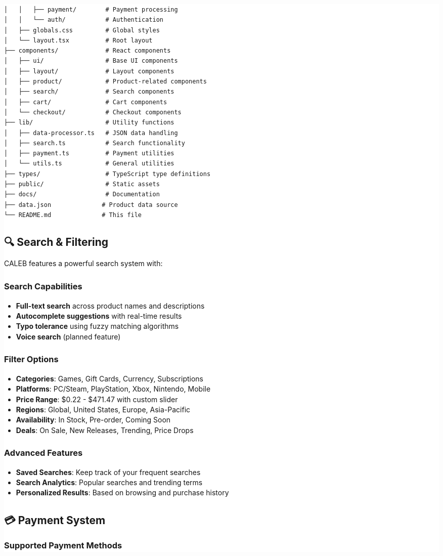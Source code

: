 ```
│   │   ├── payment/        # Payment processing
│   │   └── auth/           # Authentication
│   ├── globals.css         # Global styles
│   └── layout.tsx          # Root layout
├── components/             # React components
│   ├── ui/                 # Base UI components
│   ├── layout/             # Layout components
│   ├── product/            # Product-related components
│   ├── search/             # Search components
│   ├── cart/               # Cart components
│   └── checkout/           # Checkout components
├── lib/                    # Utility functions
│   ├── data-processor.ts   # JSON data handling
│   ├── search.ts           # Search functionality
│   ├── payment.ts          # Payment utilities
│   └── utils.ts            # General utilities
├── types/                  # TypeScript type definitions
├── public/                 # Static assets
├── docs/                   # Documentation
├── data.json              # Product data source
└── README.md              # This file
```

## 🔍 Search & Filtering

CALEB features a powerful search system with:

### Search Capabilities
- **Full-text search** across product names and descriptions
- **Autocomplete suggestions** with real-time results
- **Typo tolerance** using fuzzy matching algorithms
- **Voice search** (planned feature)

### Filter Options
- **Categories**: Games, Gift Cards, Currency, Subscriptions
- **Platforms**: PC/Steam, PlayStation, Xbox, Nintendo, Mobile
- **Price Range**: $0.22 - $471.47 with custom slider
- **Regions**: Global, United States, Europe, Asia-Pacific
- **Availability**: In Stock, Pre-order, Coming Soon
- **Deals**: On Sale, New Releases, Trending, Price Drops

### Advanced Features
- **Saved Searches**: Keep track of your frequent searches
- **Search Analytics**: Popular searches and trending terms
- **Personalized Results**: Based on browsing and purchase history

## 💳 Payment System

### Supported Payment Methods

